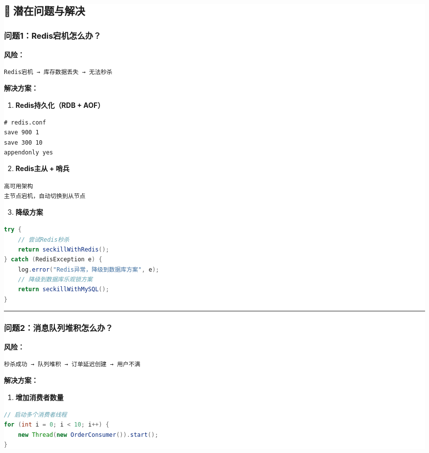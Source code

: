 ## 🐛 潜在问题与解决

### 问题1：Redis宕机怎么办？

**风险：**
```
Redis宕机 → 库存数据丢失 → 无法秒杀
```

**解决方案：**

1. **Redis持久化（RDB + AOF）**
```
# redis.conf
save 900 1
save 300 10
appendonly yes
```

2. **Redis主从 + 哨兵**
```
高可用架构
主节点宕机，自动切换到从节点
```

3. **降级方案**
```java
try {
    // 尝试Redis秒杀
    return seckillWithRedis();
} catch (RedisException e) {
    log.error("Redis异常，降级到数据库方案", e);
    // 降级到数据库乐观锁方案
    return seckillWithMySQL();
}
```

---

### 问题2：消息队列堆积怎么办？

**风险：**
```
秒杀成功 → 队列堆积 → 订单延迟创建 → 用户不满
```

**解决方案：**

1. **增加消费者数量**
```java
// 启动多个消费者线程
for (int i = 0; i < 10; i++) {
    new Thread(new OrderConsumer()).start();
}
```
